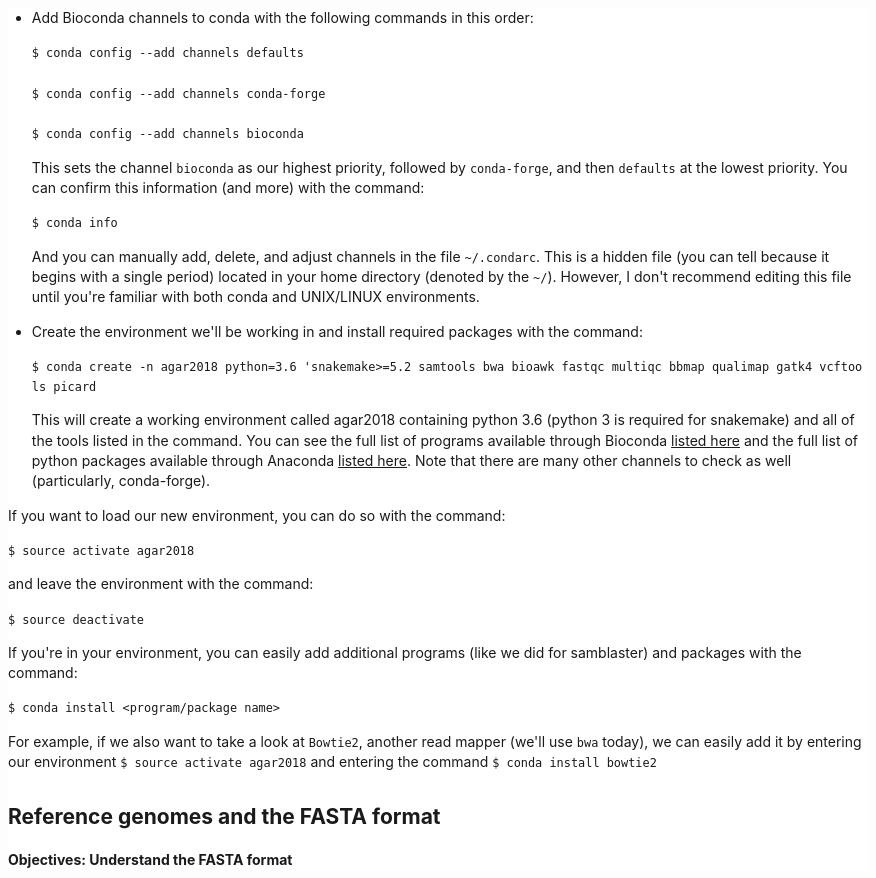 * Add Bioconda channels to conda with the following commands in this order:

  ```
  $ conda config --add channels defaults

  $ conda config --add channels conda-forge

  $ conda config --add channels bioconda
  ```

	This sets the channel ``bioconda`` as our highest priority, followed by ``conda-forge``, and then ``defaults`` at the lowest priority. You can confirm this information (and more) with the command:

  ```
  $ conda info
  ```

	And you can manually add, delete, and adjust channels in the file ``~/.condarc``. This is a hidden file (you can tell because it begins with a single period) located in your home directory (denoted by the ``~/``). However, I don't recommend editing this file until you're familiar with both conda and UNIX/LINUX environments.

* Create the environment we'll be working in and install required packages with the command:

  ```
  $ conda create -n agar2018 python=3.6 'snakemake>=5.2 samtools bwa bioawk fastqc multiqc bbmap qualimap gatk4 vcftools picard
  ```

	This will create a working environment called agar2018 containing python 3.6 (python 3 is required for snakemake) and all of the tools listed in the command.  You can see the full list of programs available through Bioconda [listed here](https://bioconda.github.io/) and the full list of python packages available through Anaconda [listed here](https://docs.continuum.io/anaconda/pkg-docs). Note that there are many other channels to check as well (particularly, conda-forge).

If you want to load our new environment, you can do so with the command:
```
$ source activate agar2018
```
and leave the environment with the command:
```
$ source deactivate
```

If you're in your environment, you can easily add additional programs (like we did for samblaster) and packages with the command:
```
$ conda install <program/package name>
```

For example, if we also want to take a look at ``Bowtie2``, another read mapper (we'll use ``bwa`` today), we can easily add it by entering our environment ``` $ source activate agar2018 ``` and entering the command ```$ conda install bowtie2 ```

## Reference genomes and the FASTA format

**Objectives: Understand the FASTA format**
